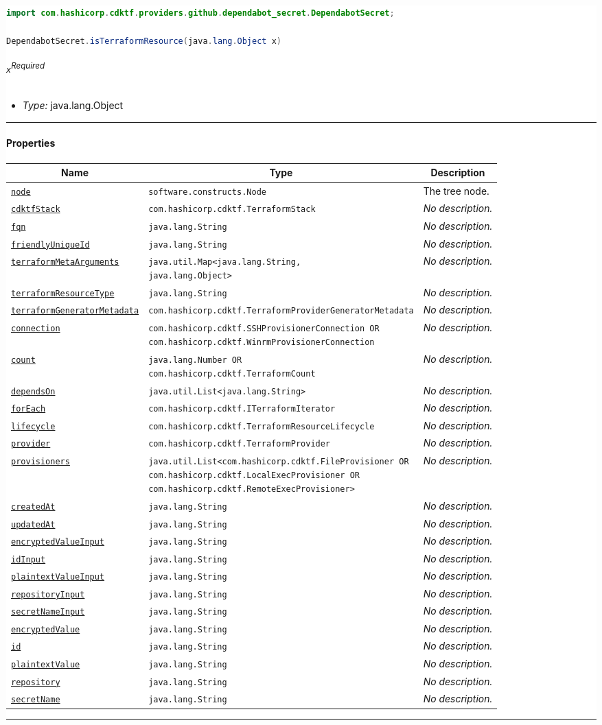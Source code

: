 ```java
import com.hashicorp.cdktf.providers.github.dependabot_secret.DependabotSecret;

DependabotSecret.isTerraformResource(java.lang.Object x)
```

###### `x`<sup>Required</sup> <a name="x" id="@cdktf/provider-github.dependabotSecret.DependabotSecret.isTerraformResource.parameter.x"></a>

- *Type:* java.lang.Object

---

#### Properties <a name="Properties" id="Properties"></a>

| **Name** | **Type** | **Description** |
| --- | --- | --- |
| <code><a href="#@cdktf/provider-github.dependabotSecret.DependabotSecret.property.node">node</a></code> | <code>software.constructs.Node</code> | The tree node. |
| <code><a href="#@cdktf/provider-github.dependabotSecret.DependabotSecret.property.cdktfStack">cdktfStack</a></code> | <code>com.hashicorp.cdktf.TerraformStack</code> | *No description.* |
| <code><a href="#@cdktf/provider-github.dependabotSecret.DependabotSecret.property.fqn">fqn</a></code> | <code>java.lang.String</code> | *No description.* |
| <code><a href="#@cdktf/provider-github.dependabotSecret.DependabotSecret.property.friendlyUniqueId">friendlyUniqueId</a></code> | <code>java.lang.String</code> | *No description.* |
| <code><a href="#@cdktf/provider-github.dependabotSecret.DependabotSecret.property.terraformMetaArguments">terraformMetaArguments</a></code> | <code>java.util.Map<java.lang.String, java.lang.Object></code> | *No description.* |
| <code><a href="#@cdktf/provider-github.dependabotSecret.DependabotSecret.property.terraformResourceType">terraformResourceType</a></code> | <code>java.lang.String</code> | *No description.* |
| <code><a href="#@cdktf/provider-github.dependabotSecret.DependabotSecret.property.terraformGeneratorMetadata">terraformGeneratorMetadata</a></code> | <code>com.hashicorp.cdktf.TerraformProviderGeneratorMetadata</code> | *No description.* |
| <code><a href="#@cdktf/provider-github.dependabotSecret.DependabotSecret.property.connection">connection</a></code> | <code>com.hashicorp.cdktf.SSHProvisionerConnection OR com.hashicorp.cdktf.WinrmProvisionerConnection</code> | *No description.* |
| <code><a href="#@cdktf/provider-github.dependabotSecret.DependabotSecret.property.count">count</a></code> | <code>java.lang.Number OR com.hashicorp.cdktf.TerraformCount</code> | *No description.* |
| <code><a href="#@cdktf/provider-github.dependabotSecret.DependabotSecret.property.dependsOn">dependsOn</a></code> | <code>java.util.List<java.lang.String></code> | *No description.* |
| <code><a href="#@cdktf/provider-github.dependabotSecret.DependabotSecret.property.forEach">forEach</a></code> | <code>com.hashicorp.cdktf.ITerraformIterator</code> | *No description.* |
| <code><a href="#@cdktf/provider-github.dependabotSecret.DependabotSecret.property.lifecycle">lifecycle</a></code> | <code>com.hashicorp.cdktf.TerraformResourceLifecycle</code> | *No description.* |
| <code><a href="#@cdktf/provider-github.dependabotSecret.DependabotSecret.property.provider">provider</a></code> | <code>com.hashicorp.cdktf.TerraformProvider</code> | *No description.* |
| <code><a href="#@cdktf/provider-github.dependabotSecret.DependabotSecret.property.provisioners">provisioners</a></code> | <code>java.util.List<com.hashicorp.cdktf.FileProvisioner OR com.hashicorp.cdktf.LocalExecProvisioner OR com.hashicorp.cdktf.RemoteExecProvisioner></code> | *No description.* |
| <code><a href="#@cdktf/provider-github.dependabotSecret.DependabotSecret.property.createdAt">createdAt</a></code> | <code>java.lang.String</code> | *No description.* |
| <code><a href="#@cdktf/provider-github.dependabotSecret.DependabotSecret.property.updatedAt">updatedAt</a></code> | <code>java.lang.String</code> | *No description.* |
| <code><a href="#@cdktf/provider-github.dependabotSecret.DependabotSecret.property.encryptedValueInput">encryptedValueInput</a></code> | <code>java.lang.String</code> | *No description.* |
| <code><a href="#@cdktf/provider-github.dependabotSecret.DependabotSecret.property.idInput">idInput</a></code> | <code>java.lang.String</code> | *No description.* |
| <code><a href="#@cdktf/provider-github.dependabotSecret.DependabotSecret.property.plaintextValueInput">plaintextValueInput</a></code> | <code>java.lang.String</code> | *No description.* |
| <code><a href="#@cdktf/provider-github.dependabotSecret.DependabotSecret.property.repositoryInput">repositoryInput</a></code> | <code>java.lang.String</code> | *No description.* |
| <code><a href="#@cdktf/provider-github.dependabotSecret.DependabotSecret.property.secretNameInput">secretNameInput</a></code> | <code>java.lang.String</code> | *No description.* |
| <code><a href="#@cdktf/provider-github.dependabotSecret.DependabotSecret.property.encryptedValue">encryptedValue</a></code> | <code>java.lang.String</code> | *No description.* |
| <code><a href="#@cdktf/provider-github.dependabotSecret.DependabotSecret.property.id">id</a></code> | <code>java.lang.String</code> | *No description.* |
| <code><a href="#@cdktf/provider-github.dependabotSecret.DependabotSecret.property.plaintextValue">plaintextValue</a></code> | <code>java.lang.String</code> | *No description.* |
| <code><a href="#@cdktf/provider-github.dependabotSecret.DependabotSecret.property.repository">repository</a></code> | <code>java.lang.String</code> | *No description.* |
| <code><a href="#@cdktf/provider-github.dependabotSecret.DependabotSecret.property.secretName">secretName</a></code> | <code>java.lang.String</code> | *No description.* |

---